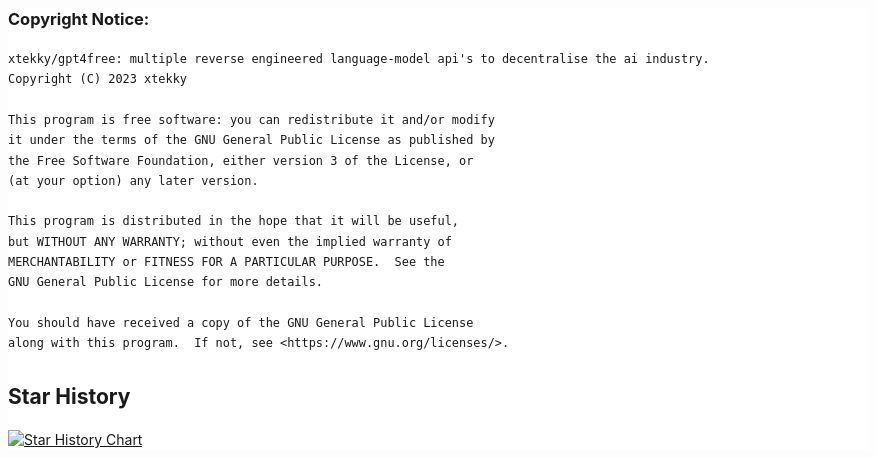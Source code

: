 ### Copyright Notice: <a name="copyright"></a>

```
xtekky/gpt4free: multiple reverse engineered language-model api's to decentralise the ai industry.
Copyright (C) 2023 xtekky

This program is free software: you can redistribute it and/or modify
it under the terms of the GNU General Public License as published by
the Free Software Foundation, either version 3 of the License, or
(at your option) any later version.

This program is distributed in the hope that it will be useful,
but WITHOUT ANY WARRANTY; without even the implied warranty of
MERCHANTABILITY or FITNESS FOR A PARTICULAR PURPOSE.  See the
GNU General Public License for more details.

You should have received a copy of the GNU General Public License
along with this program.  If not, see <https://www.gnu.org/licenses/>.
```


## Star History <a name="star-history"></a>

<a href="https://github.com/xtekky/gpt4free/stargazers">
        <img width="500" alt="Star History Chart" src="https://api.star-history.com/svg?repos=xtekky/gpt4free&type=Date">
      </a> 
